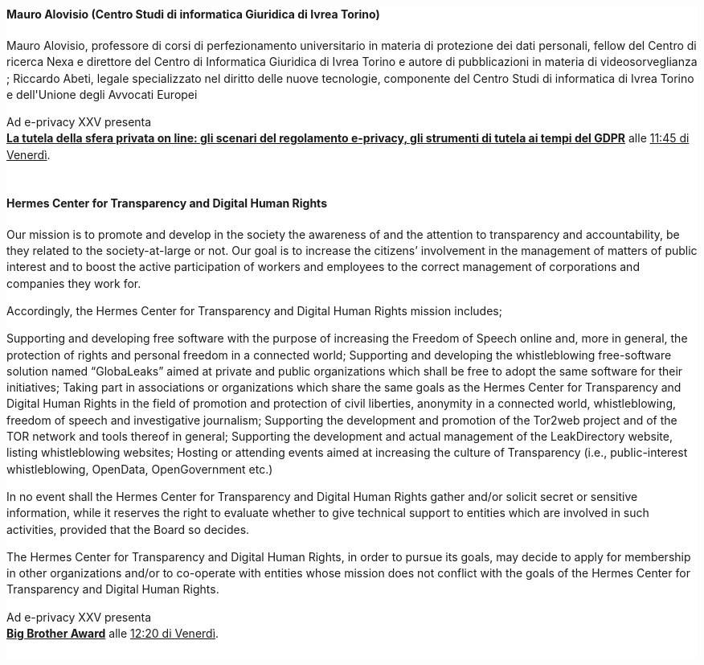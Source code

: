 

#### <a name="alovisio"></a> Mauro Alovisio (Centro Studi di informatica Giuridica di Ivrea Torino)

Mauro Alovisio, professore di corsi di perfezionamento universitario in materia di protezione dei dati personali, fellow del Centro di ricerca Nexa e direttore del Centro di Informatica Giuridica di Ivrea Torino e autore di pubblicazioni in materia di videosorveglianza ; Riccardo Abeti, legale specializzato nel diritto delle nuove tecnologie, componente del Centro Studi di informatica di Ivrea Torino e dell'Unione degli Avvocati Europei 

Ad e-privacy XXV presenta <br/>
<b><a href="e-privacy-XXV-interventi.html#alovisio">La tutela della sfera privata on line: gli scenari del regolamento e-privacy, gli strumenti di tutela ai tempi del GDPR</a></b> alle <a href="/e-privacy-XXV-programma.html#2m7">11:45 di Venerdì</a>.<br/><br/>



#### <a name="bba"></a> Hermes Center for Transparency and Digital Human Rights 

Our mission is to promote and develop in the society the awareness of and the attention to transparency and accountability, be they related to the society-at-large or not. Our goal is to increase the citizens’ involvement in the management of matters of public interest and to boost the active participation of workers and employees to the correct management of corporations and companies they work for.


Accordingly, the Hermes Center for Transparency and Digital Human Rights mission includes;

Supporting and developing free software with the purpose of increasing the Freedom of Speech online and, more in general, the protection of rights and personal freedom in a connected world;
Supporting and developing the whistleblowing free-software solution named “GlobaLeaks” aimed at private and public organizations which shall be free to adopt the same software for their initiatives;
Taking part in associations or organizations which share the same goals as the Hermes Center for Transparency and Digital Human Rights in the field of promotion and protection of civil liberties, anonymity in a connected world, whistleblowing, freedom of speech and investigative journalism;
Supporting the development and promotion of the Tor2web project and of the TOR network and tools thereof in general;
Supporting the development and actual management of the LeakDirectory website, listing whistleblowing websites;
Hosting or attending events aimed at increasing the culture of Transparency (i.e., public-interest whistleblowing, OpenData, OpenGovernment etc.)

In no event shall the Hermes Center for Transparency and Digital Human Rights gather and/or solicit secret or sensitive information, while it reserves the right to evaluate whether to give technical support to entities which are involved in such activities, provided that the Board so decides.

The Hermes Center for Transparency and Digital Human Rights, in order to pursue its goals, may decide to apply for membership in other organizations and/or to co-operate with entities whose mission does not conflict with the goals of the Hermes Center for Transparency and Digital Human Rights.

Ad e-privacy XXV presenta <br/>
<b><a href="e-privacy-XXV-interventi.html#bba">Big Brother Award</a></b> alle <a href="/e-privacy-XXV-programma.html#2m9">12:20 di Venerdì</a>.<br/><br/>

